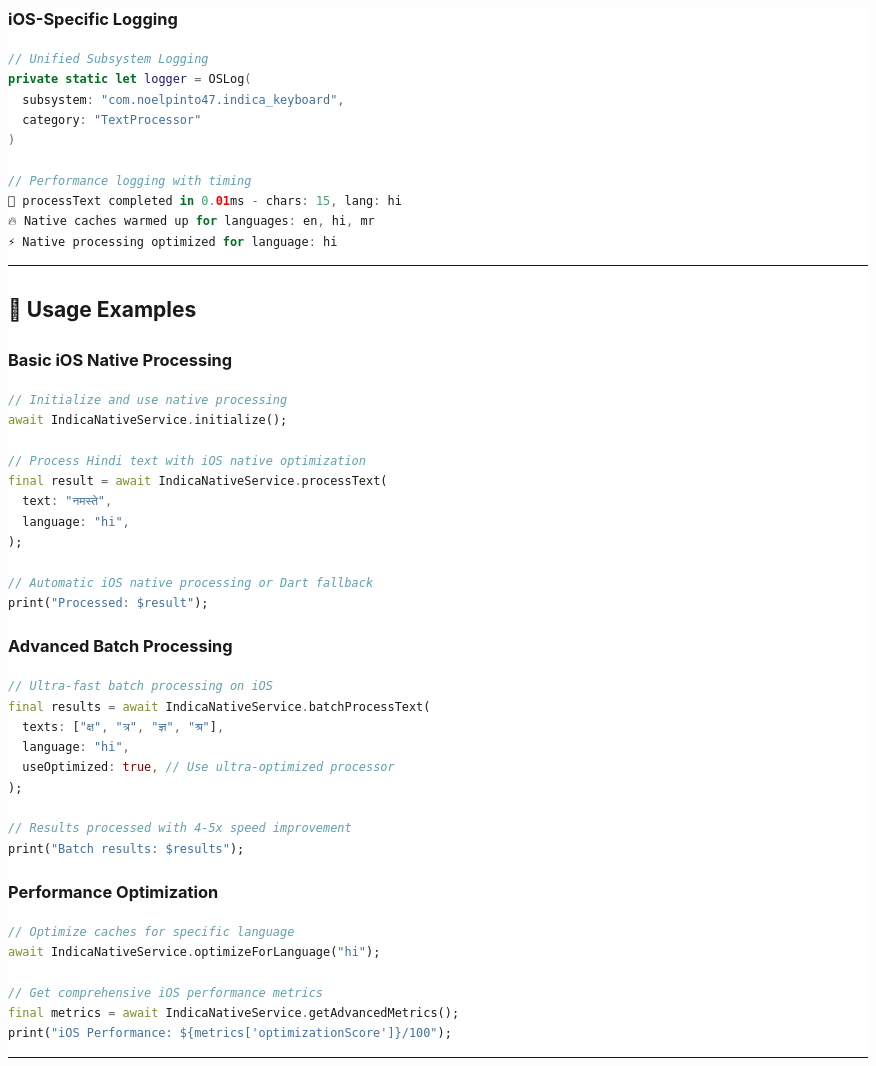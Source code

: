 ### **iOS-Specific Logging**
```swift
// Unified Subsystem Logging
private static let logger = OSLog(
  subsystem: "com.noelpinto47.indica_keyboard", 
  category: "TextProcessor"
)

// Performance logging with timing
🚀 processText completed in 0.01ms - chars: 15, lang: hi
🔥 Native caches warmed up for languages: en, hi, mr
⚡ Native processing optimized for language: hi
```

---

## 🎯 **Usage Examples**

### **Basic iOS Native Processing**
```dart
// Initialize and use native processing
await IndicaNativeService.initialize();

// Process Hindi text with iOS native optimization
final result = await IndicaNativeService.processText(
  text: "नमस्ते",
  language: "hi",
);

// Automatic iOS native processing or Dart fallback
print("Processed: $result");
```

### **Advanced Batch Processing**
```dart
// Ultra-fast batch processing on iOS
final results = await IndicaNativeService.batchProcessText(
  texts: ["क्ष", "त्र", "ज्ञ", "श्र"],
  language: "hi",
  useOptimized: true, // Use ultra-optimized processor
);

// Results processed with 4-5x speed improvement
print("Batch results: $results");
```

### **Performance Optimization**
```dart
// Optimize caches for specific language
await IndicaNativeService.optimizeForLanguage("hi");

// Get comprehensive iOS performance metrics
final metrics = await IndicaNativeService.getAdvancedMetrics();
print("iOS Performance: ${metrics['optimizationScore']}/100");
```

---
